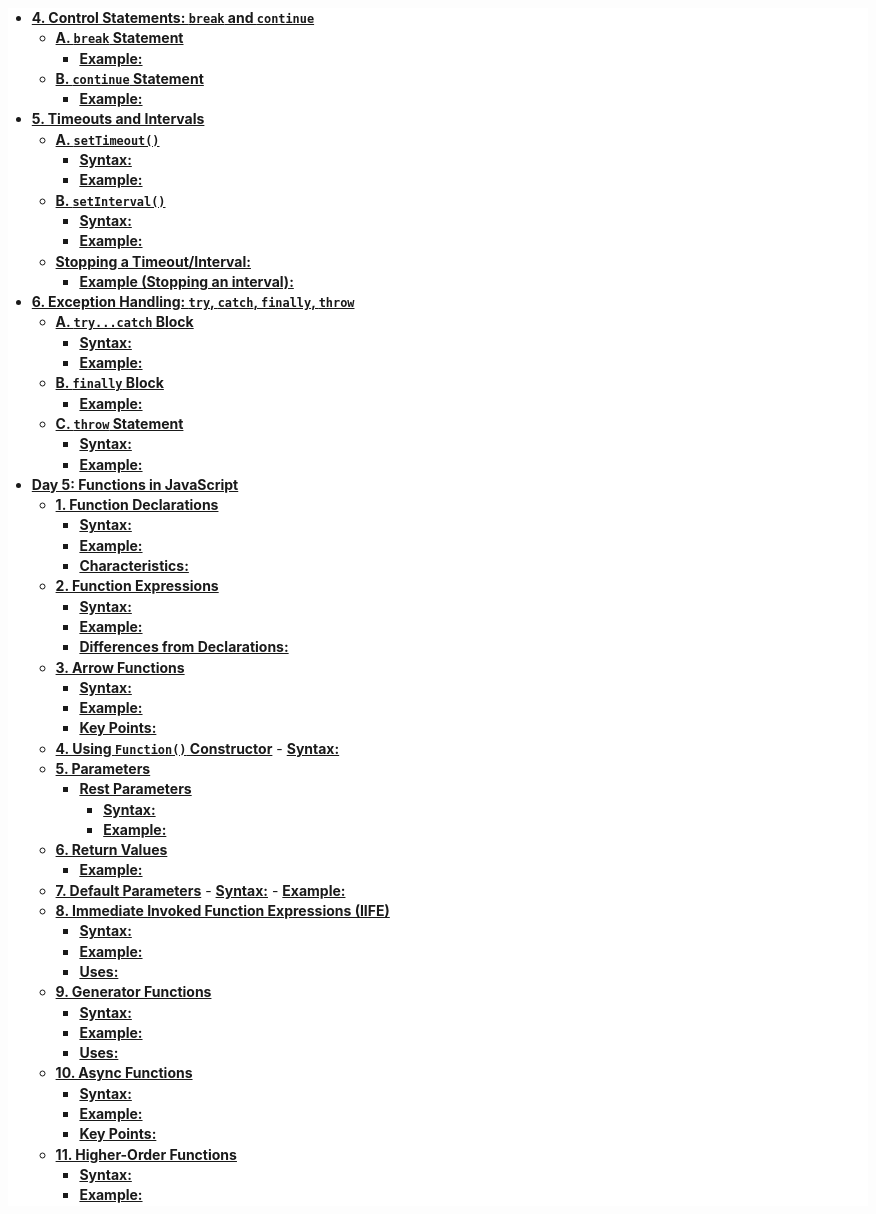   - [**4. Control Statements: `break` and `continue`**](#4-control-statements-break-and-continue)
    - [**A. `break` Statement**](#a-break-statement)
      - [**Example:**](#example-14)
    - [**B. `continue` Statement**](#b-continue-statement)
      - [**Example:**](#example-15)
  - [**5. Timeouts and Intervals**](#5-timeouts-and-intervals)
    - [**A. `setTimeout()`**](#a-settimeout)
      - [**Syntax:**](#syntax-9)
      - [**Example:**](#example-16)
    - [**B. `setInterval()`**](#b-setinterval)
      - [**Syntax:**](#syntax-10)
      - [**Example:**](#example-17)
    - [**Stopping a Timeout/Interval:**](#stopping-a-timeoutinterval)
      - [**Example (Stopping an interval):**](#example-stopping-an-interval)
  - [**6. Exception Handling: `try`, `catch`, `finally`, `throw`**](#6-exception-handling-try-catch-finally-throw)
    - [**A. `try...catch` Block**](#a-trycatch-block)
      - [**Syntax:**](#syntax-11)
      - [**Example:**](#example-18)
    - [**B. `finally` Block**](#b-finally-block)
      - [**Example:**](#example-19)
    - [**C. `throw` Statement**](#c-throw-statement)
      - [**Syntax:**](#syntax-12)
      - [**Example:**](#example-20)
- [**Day 5: Functions in JavaScript**](#day-5-functions-in-javascript)
  - [**1. Function Declarations**](#1-function-declarations)
    - [**Syntax:**](#syntax-13)
    - [**Example:**](#example-21)
    - [**Characteristics:**](#characteristics)
  - [**2. Function Expressions**](#2-function-expressions)
    - [**Syntax:**](#syntax-14)
    - [**Example:**](#example-22)
    - [**Differences from Declarations:**](#differences-from-declarations)
  - [**3. Arrow Functions**](#3-arrow-functions)
    - [**Syntax:**](#syntax-15)
    - [**Example:**](#example-23)
    - [**Key Points:**](#key-points)
  - [**4. Using `Function()` Constructor**](#4-using-function-constructor)
        - [**Syntax:**](#syntax-16)
  - [**5. Parameters**](#5-parameters)
      - [**Rest Parameters**](#rest-parameters)
        - [**Syntax:**](#syntax-17)
        - [**Example:**](#example-24)
  - [**6. Return Values**](#6-return-values)
      - [**Example:**](#example-25)
  - [**7. Default Parameters**](#7-default-parameters)
        - [**Syntax:**](#syntax-18)
        - [**Example:**](#example-26)
  - [**8. Immediate Invoked Function Expressions (IIFE)**](#8-immediate-invoked-function-expressions-iife)
    - [**Syntax:**](#syntax-19)
    - [**Example:**](#example-27)
    - [**Uses:**](#uses)
  - [**9. Generator Functions**](#9-generator-functions)
    - [**Syntax:**](#syntax-20)
    - [**Example:**](#example-28)
    - [**Uses:**](#uses-1)
  - [**10. Async Functions**](#10-async-functions)
    - [**Syntax:**](#syntax-21)
    - [**Example:**](#example-29)
    - [**Key Points:**](#key-points-1)
  - [**11. Higher-Order Functions**](#11-higher-order-functions)
    - [**Syntax:**](#syntax-22)
    - [**Example:**](#example-30)